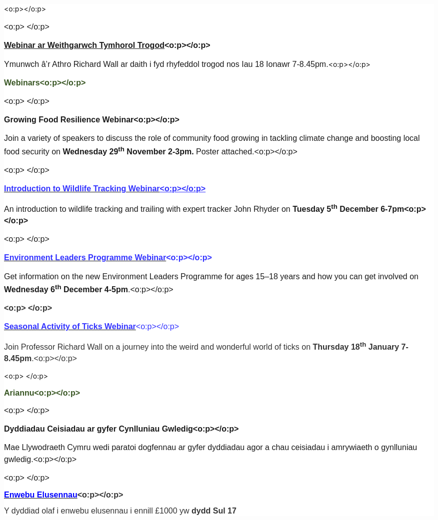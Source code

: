 <o:p></o:p></span></p><p class=MsoNormal><span style='font-size:12.0pt;font-family:"Arial",sans-serif'><o:p>&nbsp;</o:p></span></p><p class=MsoNormal><b><span style='font-size:12.0pt;font-family:"Arial",sans-serif'><a href="https://www.eventbrite.co.uk/e/seasonal-activity-of-ticks-from-physiology-to-phenology-tickets-766293864577?utm_source=eventbrite&amp;utm_medium=email&amp;utm_content=follow_notification&amp;utm_campaign=following_published_event&amp;utm_term=Seasonal+Activity+of+Ticks%3A+From+Physiology+To+Phenology&amp;aff=ebemoffollowpublishemail">Webinar ar Weithgarwch Tymhorol Trogod</a><o:p></o:p></span></b></p><p class=MsoNormal><span style='font-size:12.0pt;font-family:"Arial",sans-serif'>Ymunwch â’r Athro Richard Wall ar daith i fyd rhyfeddol trogod nos Iau 18 Ionawr 7-8.45pm.</span><o:p></o:p></p></td><td width="50%" valign=top style='width:50.0%;border-top:none;border-left:none;border-bottom:solid windowtext 1.0pt;border-right:solid windowtext 1.0pt;padding:0cm 5.4pt 0cm 5.4pt'><p class=MsoNormal><b><span style='font-size:12.0pt;font-family:"Arial",sans-serif;color:#385623'>Webinars<o:p></o:p></span></b></p><p class=MsoNormal><span style='font-size:12.0pt;font-family:"Arial",sans-serif'><o:p>&nbsp;</o:p></span></p><p class=MsoNormal><b><span style='font-size:12.0pt;font-family:"Arial",sans-serif'>Growing Food Resilience Webinar<o:p></o:p></span></b></p><p class=MsoNormal><span style='font-size:12.0pt;font-family:"Arial",sans-serif'>Join a variety of speakers to discuss the role of community food growing in tackling climate change and boosting local food security on <b>Wednesday 29<sup>th</sup> November 2-3pm. </b>Poster attached.<o:p></o:p></span></p><p class=MsoNormal><span style='font-size:12.0pt;font-family:"Arial",sans-serif'><o:p>&nbsp;</o:p></span></p><p class=MsoNormal><span style='font-size:12.0pt;font-family:"Arial",sans-serif;color:#3333FF'><a href="https://www.eventbrite.co.uk/e/an-introduction-to-wildlife-tracking-tickets-717716217527"><b><span style='color:#3333FF'>Introduction to Wildlife Tracking Webinar</span></b></a><b><u><o:p></o:p></u></b></span></p><p class=MsoNormal><span style='font-size:12.0pt;font-family:"Arial",sans-serif'>An introduction to wildlife tracking and trailing with expert tracker John Rhyder on <b>Tuesday 5<sup>th</sup> December 6-7pm<o:p></o:p></b></span></p><p class=MsoNormal><span style='font-size:12.0pt;font-family:"Arial",sans-serif'><o:p>&nbsp;</o:p></span></p><p class=MsoNormal><span style='font-size:12.0pt;font-family:"Arial",sans-serif;color:#3333FF'><a href="https://events.teams.microsoft.com/event/2234fed1-ad41-4ffe-94d5-49dbee5fa37b@666e880c-5ea8-4624-a919-a973c4023349"><b><span style='color:#3333FF'>Environment Leaders Programme Webinar</span></b></a><b><o:p></o:p></b></span></p><p class=MsoNormal><span style='font-size:12.0pt;font-family:"Arial",sans-serif'>Get information on the new Environment Leaders Programme for ages 15–18 years and how you can get involved on <b>Wednesday 6<sup>th</sup> December 4-5pm</b>.<o:p></o:p></span></p><p class=MsoNormal><b><span style='font-size:12.0pt;font-family:"Arial",sans-serif;color:#333333;background:white'><o:p>&nbsp;</o:p></span></b></p><p class=MsoNormal><span style='font-size:12.0pt;font-family:"Arial",sans-serif;color:#3333FF'><a href="https://www.eventbrite.co.uk/e/seasonal-activity-of-ticks-from-physiology-to-phenology-tickets-766293864577?utm_source=eventbrite&amp;utm_medium=email&amp;utm_content=follow_notification&amp;utm_campaign=following_published_event&amp;utm_term=Seasonal+Activity+of+Ticks%3A+From+Physiology+To+Phenology&amp;aff=ebemoffollowpublishemail"><b><span style='color:#3333FF;background:white'>Seasonal Activity of Ticks Webinar</span></b></a><span style='background:white'><o:p></o:p></span></span></p><p class=MsoNormal><span style='font-size:12.0pt;font-family:"Arial",sans-serif;color:#333333;background:white'>Join Professor Richard Wall on a journey into the weird and wonderful world of ticks on <b>Thursday 18<sup>th</sup> January 7-8.45pm</b>.<o:p></o:p></span></p><p class=MsoNormal><o:p>&nbsp;</o:p></p></td></tr><tr><td width="50%" valign=top style='width:50.0%;border:solid windowtext 1.0pt;border-top:none;padding:0cm 5.4pt 0cm 5.4pt'><p class=MsoNoSpacing style='line-height:115%'><b><span style='font-size:12.0pt;line-height:115%;font-family:"Arial",sans-serif;color:#385623'>Ariannu<o:p></o:p></span></b></p><p class=MsoNormal><span style='font-size:12.0pt;font-family:"Arial",sans-serif'><o:p>&nbsp;</o:p></span></p><p class=MsoNormal><b><span style='font-size:12.0pt;font-family:"Arial",sans-serif'>Dyddiadau Ceisiadau ar gyfer Cynlluniau Gwledig<o:p></o:p></span></b></p><p class=MsoNormal><span style='font-size:12.0pt;font-family:"Arial",sans-serif'>Mae Llywodraeth Cymru wedi paratoi dogfennau ar gyfer dyddiadau agor a chau ceisiadau i amrywiaeth o gynlluniau gwledig.<o:p></o:p></span></p><p class=MsoNormal><span style='font-size:12.0pt;font-family:"Arial",sans-serif'><o:p>&nbsp;</o:p></span></p><p class=MsoNormal style='line-height:115%'><span style='font-size:12.0pt;line-height:115%;font-family:"Arial",sans-serif'><a href="https://movementforgood.com/index.php?cn=1012361&amp;ct=animals_and_wildlife&amp;i=1696327862&amp;fbclid=IwAR32iqL5SwTmzOP_8klVpk5g-IAYOaqM9Tf2WTFD0ahCpLKSF4_M2T4wCOA#nominateACharity"><b><span style='color:blue;background:white'>Enwebu Elusen</span></b></a><b><u><span style='color:blue;background:white'>nau</span></u><span style='color:#333333;background:white'><o:p></o:p></span></b></span></p><p class=MsoNormal style='line-height:115%'><span style='font-size:12.0pt;line-height:115%;font-family:"Arial",sans-serif;color:#333333;background:white'>Y dyddiad olaf i enwebu elusennau i ennill £1000 yw <b>dydd Sul 17